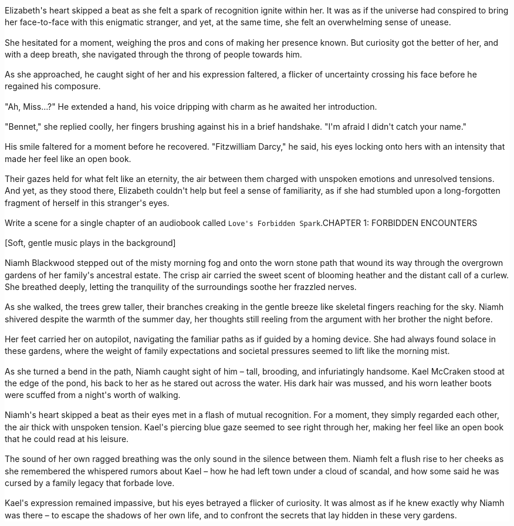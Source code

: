Elizabeth's heart skipped a beat as she felt a spark of recognition ignite within her. It was as if the universe had conspired to bring her face-to-face with this enigmatic stranger, and yet, at the same time, she felt an overwhelming sense of unease.

She hesitated for a moment, weighing the pros and cons of making her presence known. But curiosity got the better of her, and with a deep breath, she navigated through the throng of people towards him.

As she approached, he caught sight of her and his expression faltered, a flicker of uncertainty crossing his face before he regained his composure.

"Ah, Miss...?" He extended a hand, his voice dripping with charm as he awaited her introduction.

"Bennet," she replied coolly, her fingers brushing against his in a brief handshake. "I'm afraid I didn't catch your name."

His smile faltered for a moment before he recovered. "Fitzwilliam Darcy," he said, his eyes locking onto hers with an intensity that made her feel like an open book.

Their gazes held for what felt like an eternity, the air between them charged with unspoken emotions and unresolved tensions. And yet, as they stood there, Elizabeth couldn't help but feel a sense of familiarity, as if she had stumbled upon a long-forgotten fragment of herself in this stranger's eyes.<end>

Write a scene for a single chapter of an audiobook called `Love's Forbidden Spark`.<start>CHAPTER 1: FORBIDDEN ENCOUNTERS

[Soft, gentle music plays in the background]

Niamh Blackwood stepped out of the misty morning fog and onto the worn stone path that wound its way through the overgrown gardens of her family's ancestral estate. The crisp air carried the sweet scent of blooming heather and the distant call of a curlew. She breathed deeply, letting the tranquility of the surroundings soothe her frazzled nerves.

As she walked, the trees grew taller, their branches creaking in the gentle breeze like skeletal fingers reaching for the sky. Niamh shivered despite the warmth of the summer day, her thoughts still reeling from the argument with her brother the night before.

Her feet carried her on autopilot, navigating the familiar paths as if guided by a homing device. She had always found solace in these gardens, where the weight of family expectations and societal pressures seemed to lift like the morning mist.

As she turned a bend in the path, Niamh caught sight of him – tall, brooding, and infuriatingly handsome. Kael McCraken stood at the edge of the pond, his back to her as he stared out across the water. His dark hair was mussed, and his worn leather boots were scuffed from a night's worth of walking.

Niamh's heart skipped a beat as their eyes met in a flash of mutual recognition. For a moment, they simply regarded each other, the air thick with unspoken tension. Kael's piercing blue gaze seemed to see right through her, making her feel like an open book that he could read at his leisure.

The sound of her own ragged breathing was the only sound in the silence between them. Niamh felt a flush rise to her cheeks as she remembered the whispered rumors about Kael – how he had left town under a cloud of scandal, and how some said he was cursed by a family legacy that forbade love.

Kael's expression remained impassive, but his eyes betrayed a flicker of curiosity. It was almost as if he knew exactly why Niamh was there – to escape the shadows of her own life, and to confront the secrets that lay hidden in these very gardens.
